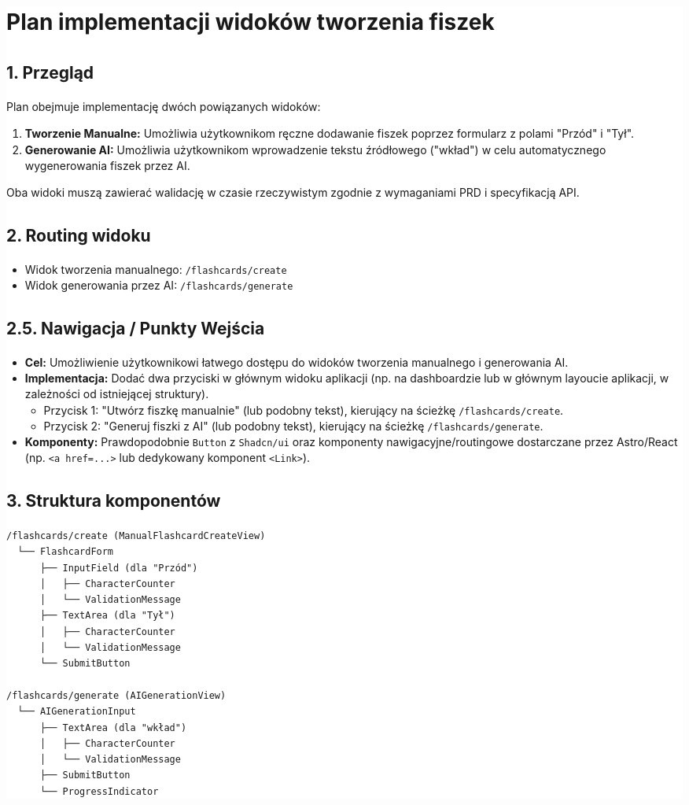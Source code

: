 # Plan implementacji widoków tworzenia fiszek

## 1. Przegląd
Plan obejmuje implementację dwóch powiązanych widoków:
1.  **Tworzenie Manualne:** Umożliwia użytkownikom ręczne dodawanie fiszek poprzez formularz z polami "Przód" i "Tył".
2.  **Generowanie AI:** Umożliwia użytkownikom wprowadzenie tekstu źródłowego ("wkład") w celu automatycznego wygenerowania fiszek przez AI.

Oba widoki muszą zawierać walidację w czasie rzeczywistym zgodnie z wymaganiami PRD i specyfikacją API.

## 2. Routing widoku
-   Widok tworzenia manualnego: `/flashcards/create`
-   Widok generowania przez AI: `/flashcards/generate`

## 2.5. Nawigacja / Punkty Wejścia
-   **Cel:** Umożliwienie użytkownikowi łatwego dostępu do widoków tworzenia manualnego i generowania AI.
-   **Implementacja:** Dodać dwa przyciski w głównym widoku aplikacji (np. na dashboardzie lub w głównym layoucie aplikacji, w zależności od istniejącej struktury).
    -   Przycisk 1: "Utwórz fiszkę manualnie" (lub podobny tekst), kierujący na ścieżkę `/flashcards/create`.
    -   Przycisk 2: "Generuj fiszki z AI" (lub podobny tekst), kierujący na ścieżkę `/flashcards/generate`.
-   **Komponenty:** Prawdopodobnie `Button` z `Shadcn/ui` oraz komponenty nawigacyjne/routingowe dostarczane przez Astro/React (np. `<a href=...>` lub dedykowany komponent `<Link>`).

## 3. Struktura komponentów

```
/flashcards/create (ManualFlashcardCreateView)
  └── FlashcardForm
      ├── InputField (dla "Przód")
      │   ├── CharacterCounter
      │   └── ValidationMessage
      ├── TextArea (dla "Tył")
      │   ├── CharacterCounter
      │   └── ValidationMessage
      └── SubmitButton

/flashcards/generate (AIGenerationView)
  └── AIGenerationInput
      ├── TextArea (dla "wkład")
      │   ├── CharacterCounter
      │   └── ValidationMessage
      ├── SubmitButton
      └── ProgressIndicator
```
